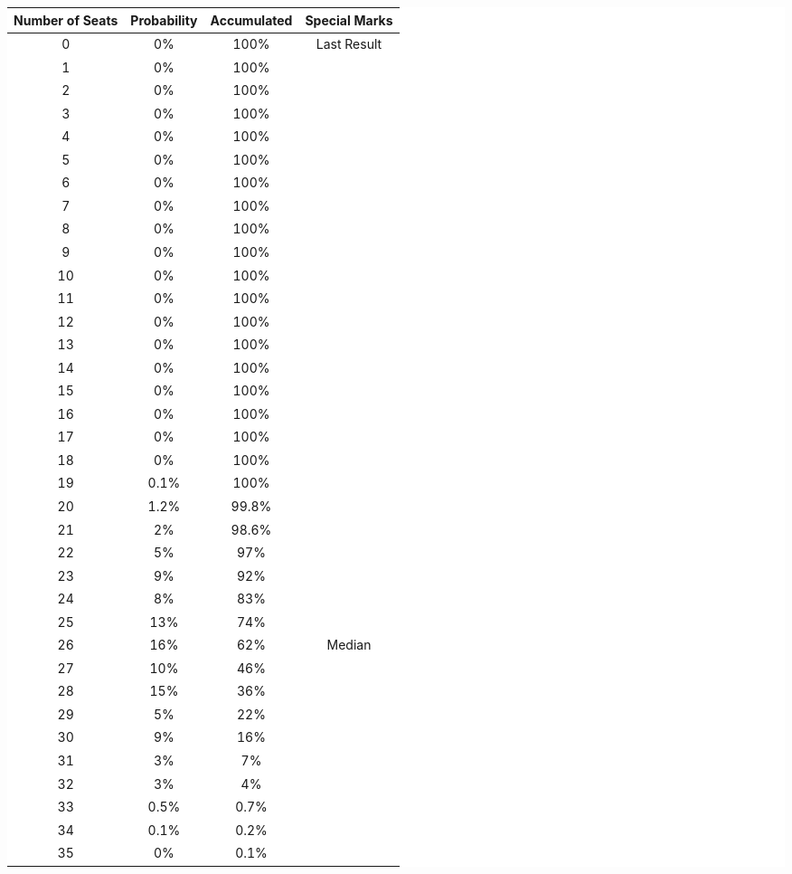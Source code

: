 | Number of Seats | Probability | Accumulated | Special Marks |
|:---------------:|:-----------:|:-----------:|:-------------:|
| 0 | 0% | 100% | Last Result |
| 1 | 0% | 100% |  |
| 2 | 0% | 100% |  |
| 3 | 0% | 100% |  |
| 4 | 0% | 100% |  |
| 5 | 0% | 100% |  |
| 6 | 0% | 100% |  |
| 7 | 0% | 100% |  |
| 8 | 0% | 100% |  |
| 9 | 0% | 100% |  |
| 10 | 0% | 100% |  |
| 11 | 0% | 100% |  |
| 12 | 0% | 100% |  |
| 13 | 0% | 100% |  |
| 14 | 0% | 100% |  |
| 15 | 0% | 100% |  |
| 16 | 0% | 100% |  |
| 17 | 0% | 100% |  |
| 18 | 0% | 100% |  |
| 19 | 0.1% | 100% |  |
| 20 | 1.2% | 99.8% |  |
| 21 | 2% | 98.6% |  |
| 22 | 5% | 97% |  |
| 23 | 9% | 92% |  |
| 24 | 8% | 83% |  |
| 25 | 13% | 74% |  |
| 26 | 16% | 62% | Median |
| 27 | 10% | 46% |  |
| 28 | 15% | 36% |  |
| 29 | 5% | 22% |  |
| 30 | 9% | 16% |  |
| 31 | 3% | 7% |  |
| 32 | 3% | 4% |  |
| 33 | 0.5% | 0.7% |  |
| 34 | 0.1% | 0.2% |  |
| 35 | 0% | 0.1% |  |